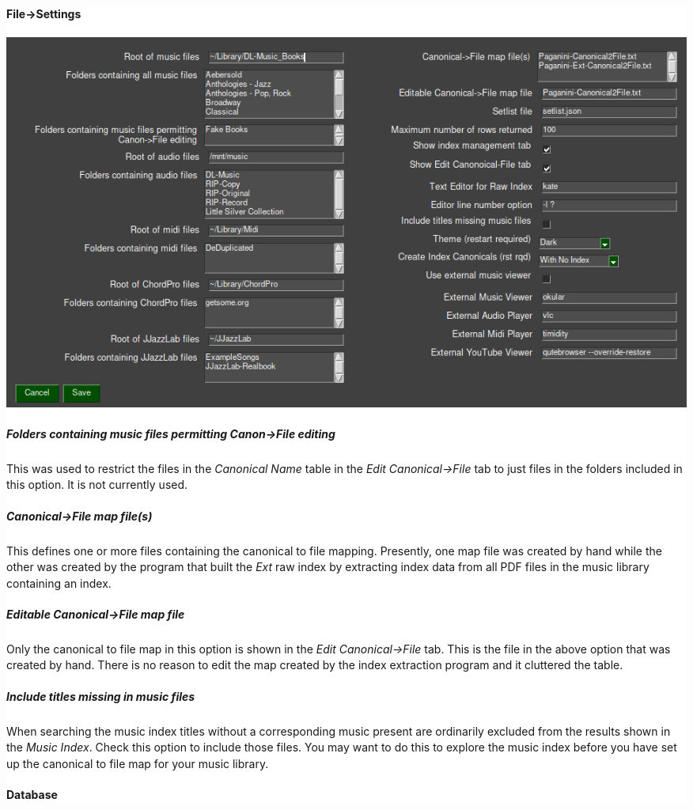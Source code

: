 #### File->Settings
![settings](Images/settings.png)

##### Folders containing music files permitting Canon->File editing

This was used to restrict the files in the *Canonical Name* table in the *Edit Canonical->File* tab to just files in the folders included in this option. It is not currently used.

##### Canonical->File map file(s)

This defines one or more files containing the canonical to file mapping. Presently, one map file was created by hand while the other was created by the program that built the *Ext* raw index by extracting index data from all PDF files in the music library containing an index.

##### Editable Canonical->File map file

Only the canonical to file map in this option is shown in the *Edit Canonical->File* tab. This is the file in the above option that was created by hand. There is no reason to edit the map created by the index extraction program and it cluttered the table.

##### Include titles missing in music files

When searching the music index titles without a corresponding music present are ordinarily excluded
from the results shown in the *Music Index*.  Check this option to include those files.  You may
want to do this to explore the music index before you have set up the canonical to file map for your
music library.

#### Database
